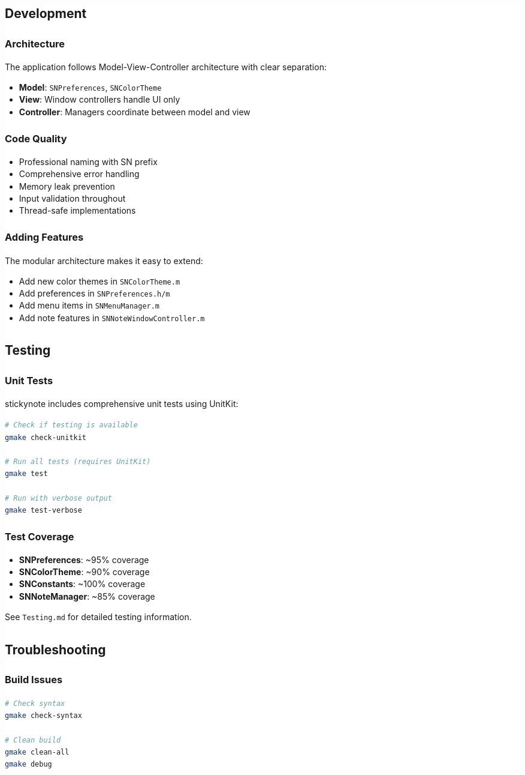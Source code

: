 ## Development

### Architecture
The application follows Model-View-Controller architecture with clear separation:

- **Model**: `SNPreferences`, `SNColorTheme`
- **View**: Window controllers handle UI only
- **Controller**: Managers coordinate between model and view

### Code Quality
- Professional naming with SN prefix
- Comprehensive error handling
- Memory leak prevention
- Input validation throughout
- Thread-safe implementations

### Adding Features
The modular architecture makes it easy to extend:
- Add new color themes in `SNColorTheme.m`
- Add preferences in `SNPreferences.h/m`
- Add menu items in `SNMenuManager.m`
- Add note features in `SNNoteWindowController.m`

## Testing

### Unit Tests
stickynote includes comprehensive unit tests using UnitKit:

```bash
# Check if testing is available
gmake check-unitkit

# Run all tests (requires UnitKit)
gmake test

# Run with verbose output
gmake test-verbose
```

### Test Coverage
- **SNPreferences**: ~95% coverage
- **SNColorTheme**: ~90% coverage  
- **SNConstants**: ~100% coverage
- **SNNoteManager**: ~85% coverage

See `Testing.md` for detailed testing information.

## Troubleshooting

### Build Issues
```bash
# Check syntax
gmake check-syntax

# Clean build
gmake clean-all
gmake debug
```
